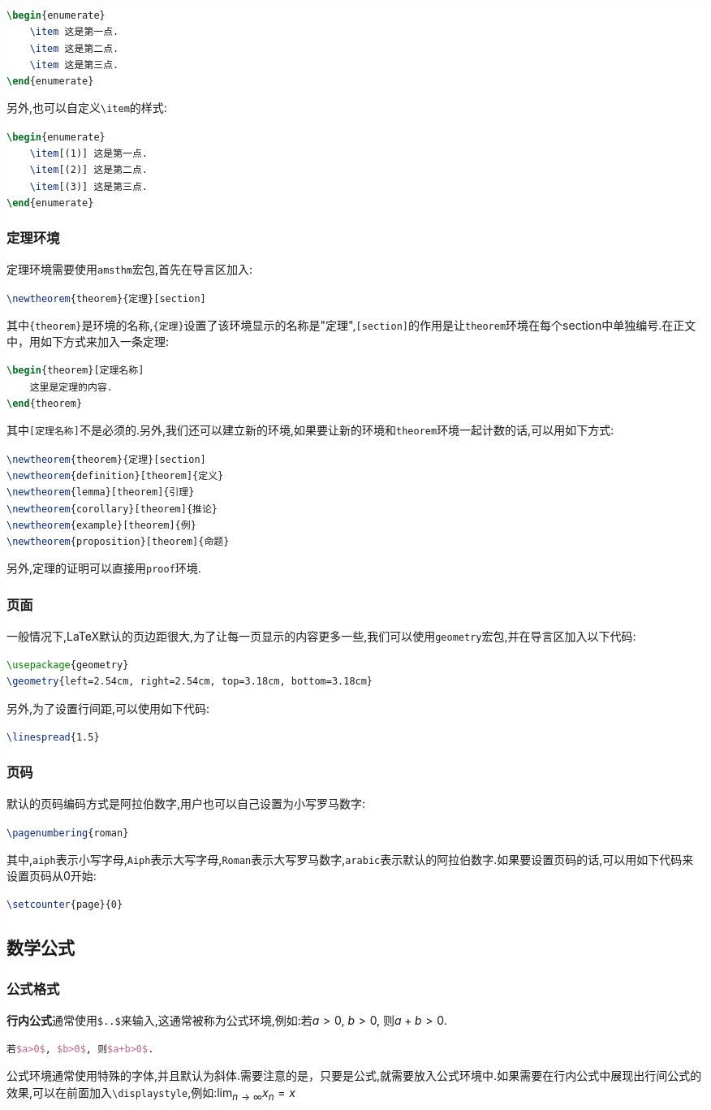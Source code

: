 ```latex
\begin{enumerate}
	\item 这是第一点.
	\item 这是第二点.
	\item 这是第三点.
\end{enumerate}
```
另外,也可以自定义`\item`的样式:
```latex
\begin{enumerate}
    \item[(1)] 这是第一点.
    \item[(2)] 这是第二点.
    \item[(3)] 这是第三点. 
\end{enumerate}
```
### 定理环境
定理环境需要使用`amsthm`宏包,首先在导言区加入:
```latex
\newtheorem{theorem}{定理}[section]
```
其中`{theorem}`是环境的名称,`{定理}`设置了该环境显示的名称是"定理",`[section]`的作用是让`theorem`环境在每个section中单独编号.在正文中，用如下方式来加入一条定理:
```latex
\begin{theorem}[定理名称]
    这里是定理的内容. 
\end{theorem}
```
其中`[定理名称]`不是必须的.另外,我们还可以建立新的环境,如果要让新的环境和`theorem`环境一起计数的话,可以用如下方式:
```latex
\newtheorem{theorem}{定理}[section]
\newtheorem{definition}[theorem]{定义}
\newtheorem{lemma}[theorem]{引理}
\newtheorem{corollary}[theorem]{推论}
\newtheorem{example}[theorem]{例}
\newtheorem{proposition}[theorem]{命题}
```
另外,定理的证明可以直接用`proof`环境.
### 页面
一般情况下,LaTeX默认的页边距很大,为了让每一页显示的内容更多一些,我们可以使用`geometry`宏包,并在导言区加入以下代码:
```latex
\usepackage{geometry}
\geometry{left=2.54cm, right=2.54cm, top=3.18cm, bottom=3.18cm}
```
另外,为了设置行间距,可以使用如下代码:
```latex
\linespread{1.5}
```
### 页码
默认的页码编码方式是阿拉伯数字,用户也可以自己设置为小写罗马数字:
```latex
\pagenumbering{roman}
```
其中,`aiph`表示小写字母,`Aiph`表示大写字母,`Roman`表示大写罗马数字,`arabic`表示默认的阿拉伯数字.如果要设置页码的话,可以用如下代码来设置页码从0开始:
```tex
\setcounter{page}{0}
```
## 数学公式
### 公式格式
**行内公式**通常使用`$..$`来输入,这通常被称为公式环境,例如:若$a>0$, $b>0$, 则$a+b>0$.
```latex
若$a>0$, $b>0$, 则$a+b>0$.
```
公式环境通常使用特殊的字体,并且默认为斜体.需要注意的是，只要是公式,就需要放入公式环境中.如果需要在行内公式中展现出行间公式的效果,可以在前面加入`\displaystyle`,例如:$\displaystyle\lim_{n\to\infty}x_n=x$